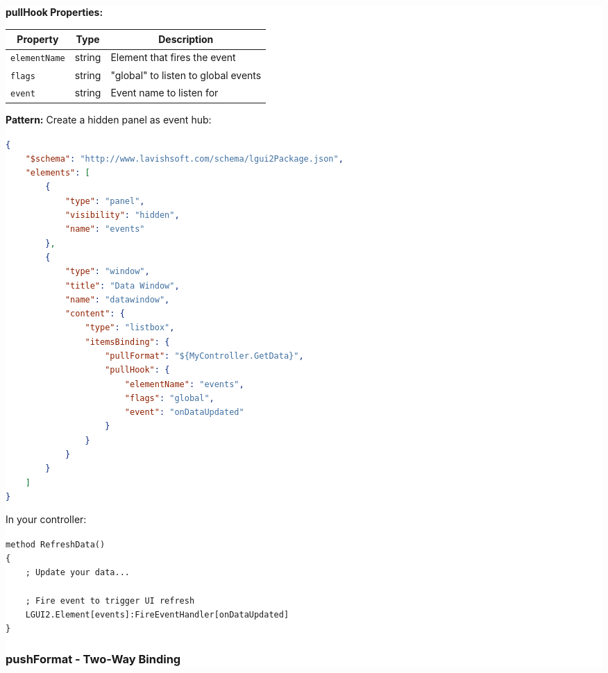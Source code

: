 **pullHook Properties:**

| Property | Type | Description |
|----------|------|-------------|
| `elementName` | string | Element that fires the event |
| `flags` | string | "global" to listen to global events |
| `event` | string | Event name to listen for |

**Pattern:** Create a hidden panel as event hub:

```json
{
    "$schema": "http://www.lavishsoft.com/schema/lgui2Package.json",
    "elements": [
        {
            "type": "panel",
            "visibility": "hidden",
            "name": "events"
        },
        {
            "type": "window",
            "title": "Data Window",
            "name": "datawindow",
            "content": {
                "type": "listbox",
                "itemsBinding": {
                    "pullFormat": "${MyController.GetData}",
                    "pullHook": {
                        "elementName": "events",
                        "flags": "global",
                        "event": "onDataUpdated"
                    }
                }
            }
        }
    ]
}
```

In your controller:

```lavishscript
method RefreshData()
{
    ; Update your data...

    ; Fire event to trigger UI refresh
    LGUI2.Element[events]:FireEventHandler[onDataUpdated]
}
```

### pushFormat - Two-Way Binding
